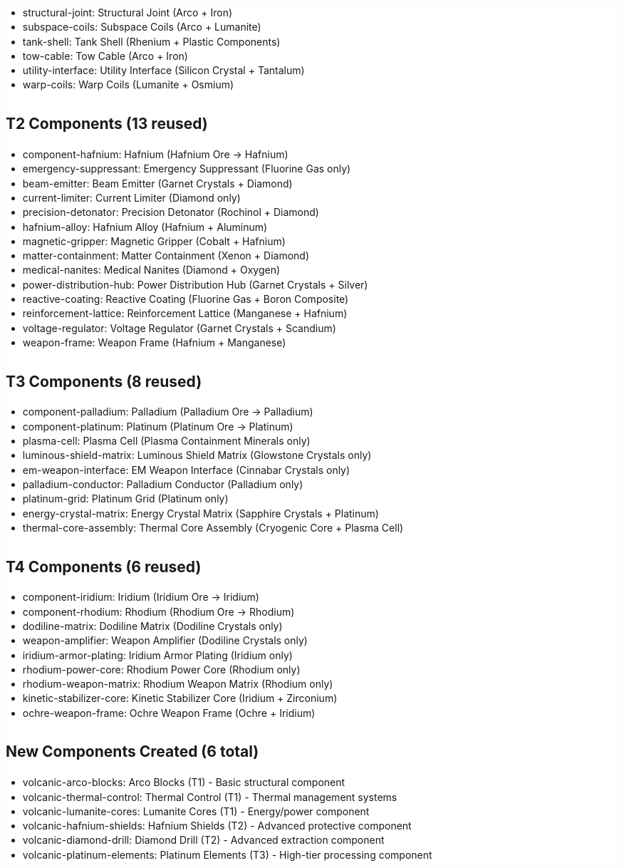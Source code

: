 - structural-joint: Structural Joint (Arco + Iron)
- subspace-coils: Subspace Coils (Arco + Lumanite)
- tank-shell: Tank Shell (Rhenium + Plastic Components)
- tow-cable: Tow Cable (Arco + Iron)
- utility-interface: Utility Interface (Silicon Crystal + Tantalum)
- warp-coils: Warp Coils (Lumanite + Osmium)

## T2 Components (13 reused)
- component-hafnium: Hafnium (Hafnium Ore → Hafnium)
- emergency-suppressant: Emergency Suppressant (Fluorine Gas only)
- beam-emitter: Beam Emitter (Garnet Crystals + Diamond)
- current-limiter: Current Limiter (Diamond only)
- precision-detonator: Precision Detonator (Rochinol + Diamond)
- hafnium-alloy: Hafnium Alloy (Hafnium + Aluminum)
- magnetic-gripper: Magnetic Gripper (Cobalt + Hafnium)
- matter-containment: Matter Containment (Xenon + Diamond)
- medical-nanites: Medical Nanites (Diamond + Oxygen)
- power-distribution-hub: Power Distribution Hub (Garnet Crystals + Silver)
- reactive-coating: Reactive Coating (Fluorine Gas + Boron Composite)
- reinforcement-lattice: Reinforcement Lattice (Manganese + Hafnium)
- voltage-regulator: Voltage Regulator (Garnet Crystals + Scandium)
- weapon-frame: Weapon Frame (Hafnium + Manganese)

## T3 Components (8 reused)
- component-palladium: Palladium (Palladium Ore → Palladium)
- component-platinum: Platinum (Platinum Ore → Platinum)
- plasma-cell: Plasma Cell (Plasma Containment Minerals only)
- luminous-shield-matrix: Luminous Shield Matrix (Glowstone Crystals only)
- em-weapon-interface: EM Weapon Interface (Cinnabar Crystals only)
- palladium-conductor: Palladium Conductor (Palladium only)
- platinum-grid: Platinum Grid (Platinum only)
- energy-crystal-matrix: Energy Crystal Matrix (Sapphire Crystals + Platinum)
- thermal-core-assembly: Thermal Core Assembly (Cryogenic Core + Plasma Cell)

## T4 Components (6 reused)
- component-iridium: Iridium (Iridium Ore → Iridium)
- component-rhodium: Rhodium (Rhodium Ore → Rhodium)
- dodiline-matrix: Dodiline Matrix (Dodiline Crystals only)
- weapon-amplifier: Weapon Amplifier (Dodiline Crystals only)
- iridium-armor-plating: Iridium Armor Plating (Iridium only)
- rhodium-power-core: Rhodium Power Core (Rhodium only)
- rhodium-weapon-matrix: Rhodium Weapon Matrix (Rhodium only)
- kinetic-stabilizer-core: Kinetic Stabilizer Core (Iridium + Zirconium)
- ochre-weapon-frame: Ochre Weapon Frame (Ochre + Iridium)

## New Components Created (6 total)
- volcanic-arco-blocks: Arco Blocks (T1) - Basic structural component
- volcanic-thermal-control: Thermal Control (T1) - Thermal management systems  
- volcanic-lumanite-cores: Lumanite Cores (T1) - Energy/power component
- volcanic-hafnium-shields: Hafnium Shields (T2) - Advanced protective component
- volcanic-diamond-drill: Diamond Drill (T2) - Advanced extraction component
- volcanic-platinum-elements: Platinum Elements (T3) - High-tier processing component
